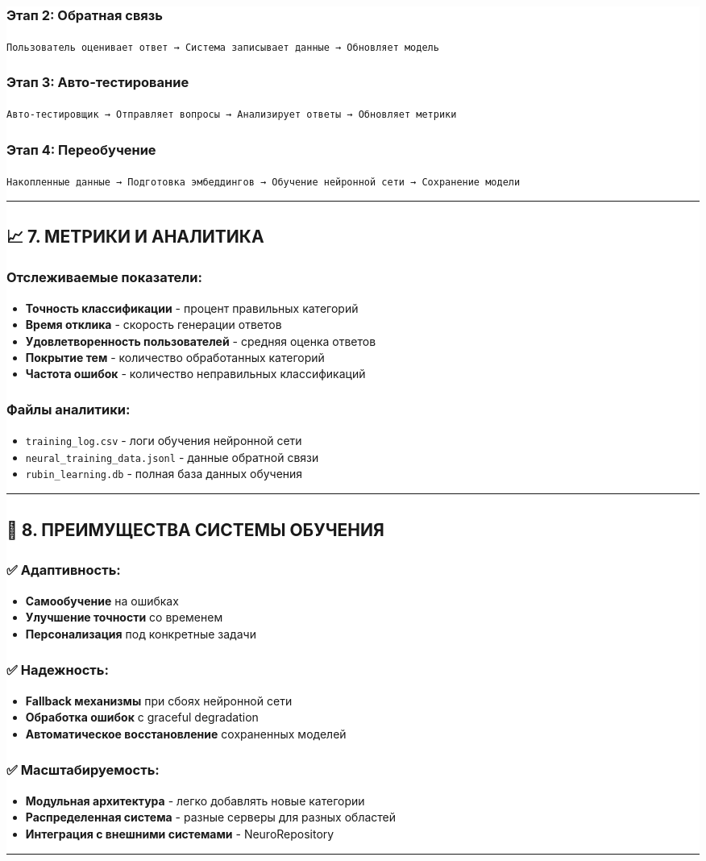 ### **Этап 2: Обратная связь**
```
Пользователь оценивает ответ → Система записывает данные → Обновляет модель
```

### **Этап 3: Авто-тестирование**
```
Авто-тестировщик → Отправляет вопросы → Анализирует ответы → Обновляет метрики
```

### **Этап 4: Переобучение**
```
Накопленные данные → Подготовка эмбеддингов → Обучение нейронной сети → Сохранение модели
```

---

## 📈 **7. МЕТРИКИ И АНАЛИТИКА**

### **Отслеживаемые показатели:**
- **Точность классификации** - процент правильных категорий
- **Время отклика** - скорость генерации ответов
- **Удовлетворенность пользователей** - средняя оценка ответов
- **Покрытие тем** - количество обработанных категорий
- **Частота ошибок** - количество неправильных классификаций

### **Файлы аналитики:**
- `training_log.csv` - логи обучения нейронной сети
- `neural_training_data.jsonl` - данные обратной связи
- `rubin_learning.db` - полная база данных обучения

---

## 🎯 **8. ПРЕИМУЩЕСТВА СИСТЕМЫ ОБУЧЕНИЯ**

### **✅ Адаптивность:**
- **Самообучение** на ошибках
- **Улучшение точности** со временем
- **Персонализация** под конкретные задачи

### **✅ Надежность:**
- **Fallback механизмы** при сбоях нейронной сети
- **Обработка ошибок** с graceful degradation
- **Автоматическое восстановление** сохраненных моделей

### **✅ Масштабируемость:**
- **Модульная архитектура** - легко добавлять новые категории
- **Распределенная система** - разные серверы для разных областей
- **Интеграция с внешними системами** - NeuroRepository

---